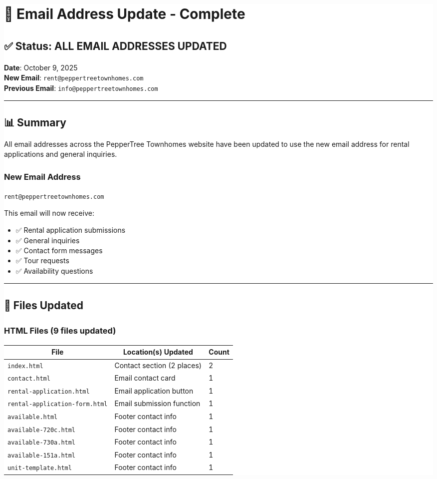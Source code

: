 # 📧 Email Address Update - Complete

## ✅ Status: ALL EMAIL ADDRESSES UPDATED

**Date**: October 9, 2025  
**New Email**: `rent@peppertreetownhomes.com`  
**Previous Email**: `info@peppertreetownhomes.com`

---

## 📊 Summary

All email addresses across the PepperTree Townhomes website have been updated to use the new email address for rental applications and general inquiries.

### New Email Address
```
rent@peppertreetownhomes.com
```

This email will now receive:
- ✅ Rental application submissions
- ✅ General inquiries
- ✅ Contact form messages
- ✅ Tour requests
- ✅ Availability questions

---

## 📁 Files Updated

### HTML Files (9 files updated)

| File | Location(s) Updated | Count |
|------|-------------------|-------|
| `index.html` | Contact section (2 places) | 2 |
| `contact.html` | Email contact card | 1 |
| `rental-application.html` | Email application button | 1 |
| `rental-application-form.html` | Email submission function | 1 |
| `available.html` | Footer contact info | 1 |
| `available-720c.html` | Footer contact info | 1 |
| `available-730a.html` | Footer contact info | 1 |
| `available-151a.html` | Footer contact info | 1 |
| `unit-template.html` | Footer contact info | 1 |

